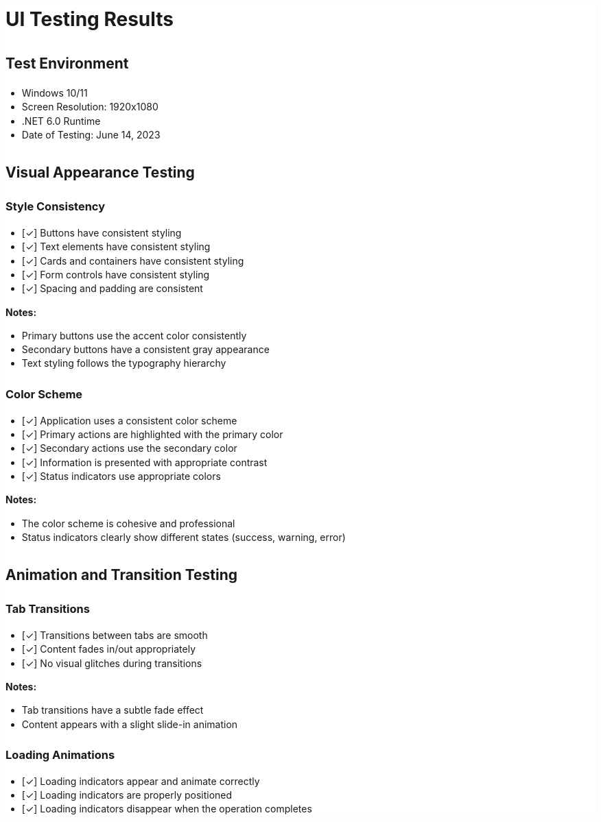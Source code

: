 # UI Testing Results

## Test Environment
- Windows 10/11
- Screen Resolution: 1920x1080
- .NET 6.0 Runtime
- Date of Testing: June 14, 2023

## Visual Appearance Testing

### Style Consistency
- [✓] Buttons have consistent styling
- [✓] Text elements have consistent styling
- [✓] Cards and containers have consistent styling
- [✓] Form controls have consistent styling
- [✓] Spacing and padding are consistent

**Notes:**
- Primary buttons use the accent color consistently
- Secondary buttons have a consistent gray appearance
- Text styling follows the typography hierarchy

### Color Scheme
- [✓] Application uses a consistent color scheme
- [✓] Primary actions are highlighted with the primary color
- [✓] Secondary actions use the secondary color
- [✓] Information is presented with appropriate contrast
- [✓] Status indicators use appropriate colors

**Notes:**
- The color scheme is cohesive and professional
- Status indicators clearly show different states (success, warning, error)

## Animation and Transition Testing

### Tab Transitions
- [✓] Transitions between tabs are smooth
- [✓] Content fades in/out appropriately
- [✓] No visual glitches during transitions

**Notes:**
- Tab transitions have a subtle fade effect
- Content appears with a slight slide-in animation

### Loading Animations
- [✓] Loading indicators appear and animate correctly
- [✓] Loading indicators are properly positioned
- [✓] Loading indicators disappear when the operation completes
